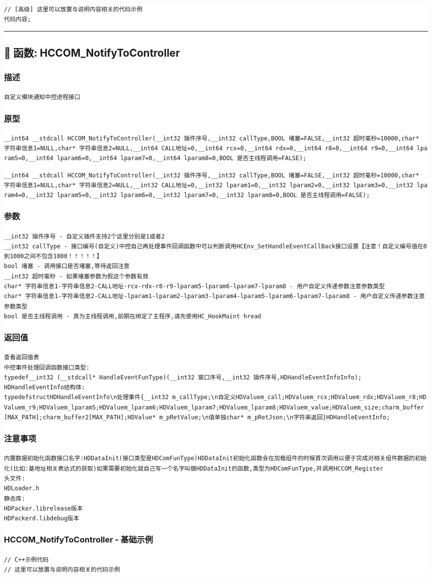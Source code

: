 ```
// [高级] 这里可以放置与说明内容相关的代码示例
代码内容;
```

---
## 📌 函数: HCCOM_NotifyToController
### 描述
```
自定义模块通知中控进程接口
```
### 原型
```
__int64 __stdcall HCCOM_NotifyToController(__int32 插件序号,__int32 callType,BOOL 堵塞=FALSE,__int32 超时毫秒=10000,char* 字符串信息1=NULL,char* 字符串信息2=NULL,__int64 CALL地址=0,__int64 rcx=0,__int64 rdx=0,__int64 r8=0,__int64 r9=0,__int64 lparam5=0,__int64 lparam6=0,__int64 lparam7=0,__int64 lparam8=0,BOOL 是否主线程调用=FALSE);
```
```
__int64 __stdcall HCCOM_NotifyToController(__int32 插件序号,__int32 callType,BOOL 堵塞=FALSE,__int32 超时毫秒=10000,char* 字符串信息1=NULL,char* 字符串信息2=NULL,__int32 CALL地址=0,__int32 lparam1=0,__int32 lparam2=0,__int32 lparam3=0,__int32 lparam4=0,__int32 lparam5=0,__int32 lparam6=0,__int32 lparam7=0,__int32 lparam8=0,BOOL 是否主线程调用=FALSE);
```
### 参数
```
__int32 插件序号 - 自定义插件支持2个这里分别是1或者2
__int32 callType - 接口编号(自定义)中控自己再处理事件回调函数中可以判断调用HCEnv_SetHandleEventCallBack接口设置【注意！自定义编号值在0到1000之间不包含1000！！！！！】
bool 堵塞 - 调用接口是否堵塞,等待返回注意
__int32 超时毫秒 - 如果堵塞参数为假这个参数有效
char* 字符串信息1-字符串信息2-CALL地址-rcx-rdx-r8-r9-lparam5-lparam6-lparam7-lparam8 - 用户自定义传递参数注意参数类型
char* 字符串信息1-字符串信息2-CALL地址-lparam1-lparam2-lparam3-lparam4-lparam5-lparam6-lparam7-lparam8 - 用户自定义传递参数注意参数类型
bool 是否主线程调用 - 真为主线程调用,前期在绑定了主程序,请先使用HC_HookMaint hread
```
### 返回值
```
查看返回值表
中控事件处理回调函数接口类型:
typedef__int32 (__stdcall* HandleEventFunType)(__int32 窗口序号,__int32 插件序号,HDHandleEventInfoInfo);
HDHandleEventInfo结构体:
typedefstructHDHandleEventInfo\n处理事件{__int32 m_callType;\n自定义HDValuem_call;HDValuem_rcx;HDValuem_rdx;HDValuem_r8;HDValuem_r9;HDValuem_lparam5;HDValuem_lparam6;HDValuem_lparam7;HDValuem_lparam8;HDValuem_value;HDValuem_size;charm_buffer[MAX_PATH];charm_buffer2[MAX_PATH];HDValue* m_pRetValue;\n值单独char* m_pRetJson;\n字符串返回}HDHandleEventInfo;
```
### 注意事项
```
内置数据初始化函数接口名字:HDDataInit(接口类型是HDComFunType)HDDataInit初始化函数会在加载组件的时候首次调用以便于完成对相关组件数据的初始化(比如:基地址相关表达式的获取)如果需要初始化就自己写一个名字叫做HDDataInit的函数,类型为HDComFunType,并调用HCCOM_Register
头文件:
HDLoader.h
静态库:
HDPacker.librelease版本
HDPackerd.libdebug版本
```
### HCCOM_NotifyToController - 基础示例
```
// C++示例代码
// 这里可以放置与说明内容相关的代码示例
```